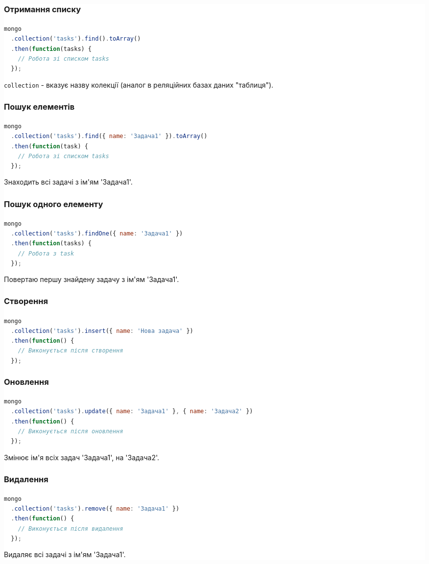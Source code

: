 ### Отримання списку
```javascript
mongo
  .collection('tasks').find().toArray()
  .then(function(tasks) {
    // Робота зі списком tasks
  });
```
`collection` - вказує назву колекції (аналог в реляційних базах даних "таблиця").

### Пошук елементів
```javascript
mongo
  .collection('tasks').find({ name: 'Задача1' }).toArray()
  .then(function(task) {
    // Робота зі списком tasks
  });
```
Знаходить всі задачі з ім'ям 'Задача1'.

### Пошук одного елементу
```javascript
mongo
  .collection('tasks').findOne({ name: 'Задача1' })
  .then(function(tasks) {
    // Робота з task
  });
```
Повертаю першу знайдену задачу з ім'ям 'Задача1'.

### Створення
```javascript
mongo
  .collection('tasks').insert({ name: 'Нова задача' })
  .then(function() {
    // Виконується після створення
  });
```

### Оновлення
```javascript
mongo
  .collection('tasks').update({ name: 'Задача1' }, { name: 'Задача2' })
  .then(function() {
    // Виконується після оновлення
  });
```
Змінює ім'я всіх задач 'Задача1', на 'Задача2'.

### Видалення
```javascript
mongo
  .collection('tasks').remove({ name: 'Задача1' })
  .then(function() {
    // Виконується після видалення
  });
```
Видаляє всі задачі з ім'ям 'Задача1'.

